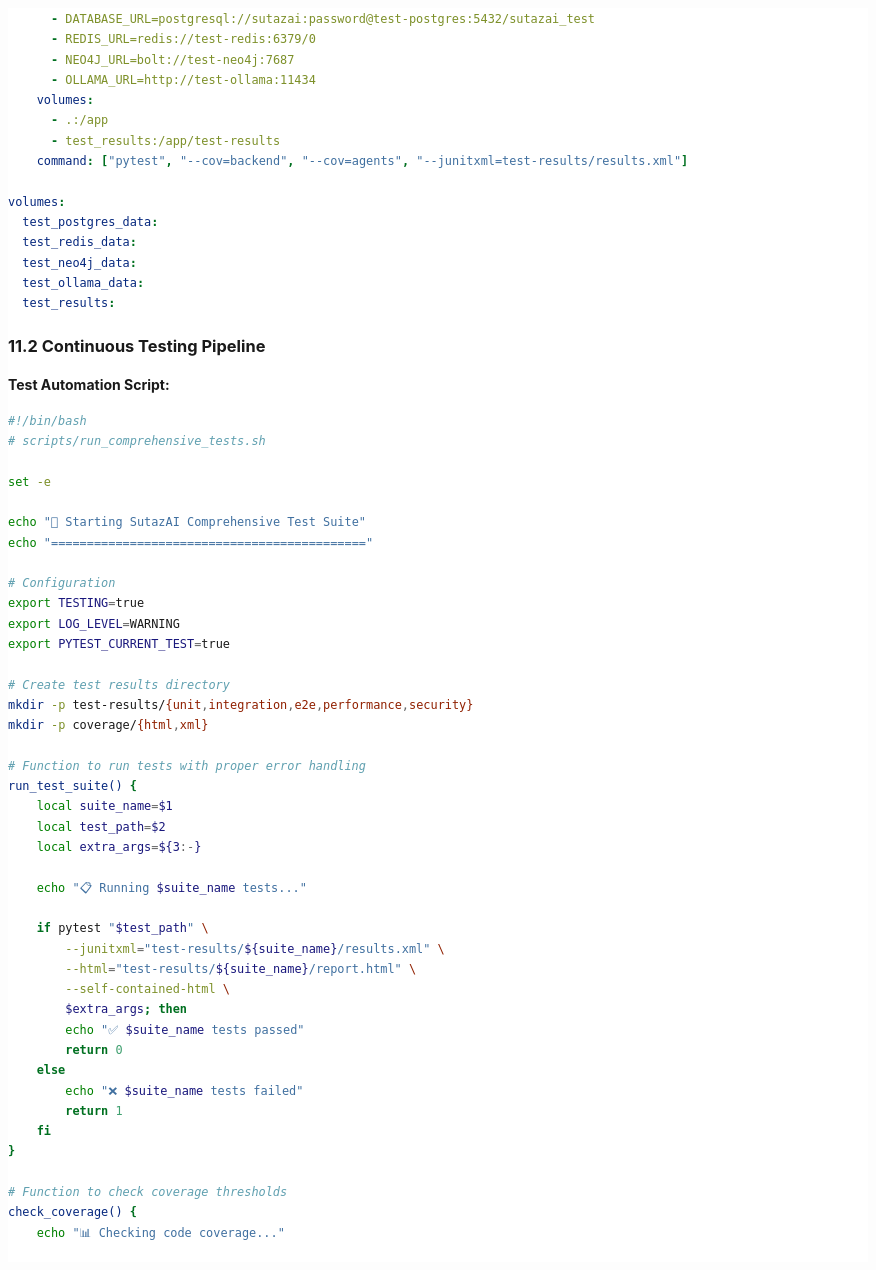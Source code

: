 ```yaml
      - DATABASE_URL=postgresql://sutazai:password@test-postgres:5432/sutazai_test
      - REDIS_URL=redis://test-redis:6379/0
      - NEO4J_URL=bolt://test-neo4j:7687
      - OLLAMA_URL=http://test-ollama:11434
    volumes:
      - .:/app
      - test_results:/app/test-results
    command: ["pytest", "--cov=backend", "--cov=agents", "--junitxml=test-results/results.xml"]

volumes:
  test_postgres_data:
  test_redis_data:
  test_neo4j_data:
  test_ollama_data:
  test_results:
```

### 11.2 Continuous Testing Pipeline

**Test Automation Script:**
```bash
#!/bin/bash
# scripts/run_comprehensive_tests.sh

set -e

echo "🚀 Starting SutazAI Comprehensive Test Suite"
echo "============================================"

# Configuration
export TESTING=true
export LOG_LEVEL=WARNING
export PYTEST_CURRENT_TEST=true

# Create test results directory
mkdir -p test-results/{unit,integration,e2e,performance,security}
mkdir -p coverage/{html,xml}

# Function to run tests with proper error handling
run_test_suite() {
    local suite_name=$1
    local test_path=$2
    local extra_args=${3:-}
    
    echo "📋 Running $suite_name tests..."
    
    if pytest "$test_path" \
        --junitxml="test-results/${suite_name}/results.xml" \
        --html="test-results/${suite_name}/report.html" \
        --self-contained-html \
        $extra_args; then
        echo "✅ $suite_name tests passed"
        return 0
    else
        echo "❌ $suite_name tests failed"
        return 1
    fi
}

# Function to check coverage thresholds
check_coverage() {
    echo "📊 Checking code coverage..."
    
```